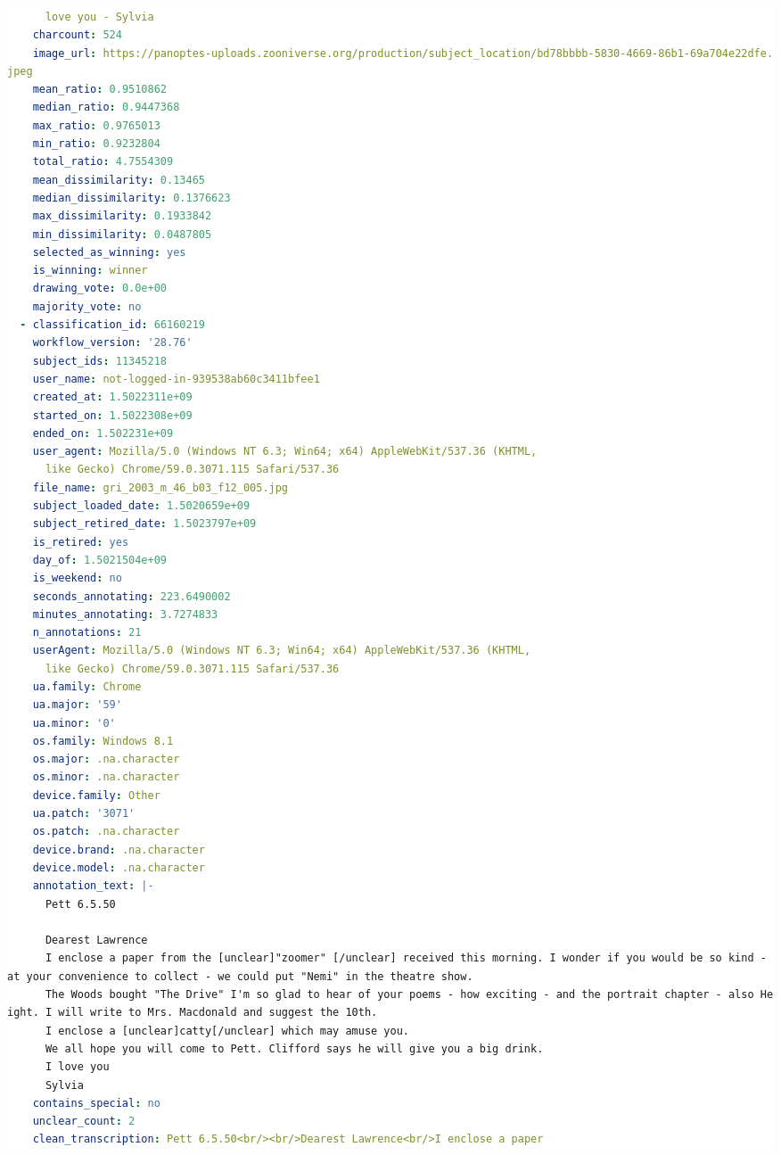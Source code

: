 ```yaml
      love you - Sylvia
    charcount: 524
    image_url: https://panoptes-uploads.zooniverse.org/production/subject_location/bd78bbbb-5830-4669-86b1-69a704e22dfe.jpeg
    mean_ratio: 0.9510862
    median_ratio: 0.9447368
    max_ratio: 0.9765013
    min_ratio: 0.9232804
    total_ratio: 4.7554309
    mean_dissimilarity: 0.13465
    median_dissimilarity: 0.1376623
    max_dissimilarity: 0.1933842
    min_dissimilarity: 0.0487805
    selected_as_winning: yes
    is_winning: winner
    drawing_vote: 0.0e+00
    majority_vote: no
  - classification_id: 66160219
    workflow_version: '28.76'
    subject_ids: 11345218
    user_name: not-logged-in-939538ab60c3411bfee1
    created_at: 1.5022311e+09
    started_on: 1.5022308e+09
    ended_on: 1.502231e+09
    user_agent: Mozilla/5.0 (Windows NT 6.3; Win64; x64) AppleWebKit/537.36 (KHTML,
      like Gecko) Chrome/59.0.3071.115 Safari/537.36
    file_name: gri_2003_m_46_b03_f12_005.jpg
    subject_loaded_date: 1.5020659e+09
    subject_retired_date: 1.5023797e+09
    is_retired: yes
    day_of: 1.5021504e+09
    is_weekend: no
    seconds_annotating: 223.6490002
    minutes_annotating: 3.7274833
    n_annotations: 21
    userAgent: Mozilla/5.0 (Windows NT 6.3; Win64; x64) AppleWebKit/537.36 (KHTML,
      like Gecko) Chrome/59.0.3071.115 Safari/537.36
    ua.family: Chrome
    ua.major: '59'
    ua.minor: '0'
    os.family: Windows 8.1
    os.major: .na.character
    os.minor: .na.character
    device.family: Other
    ua.patch: '3071'
    os.patch: .na.character
    device.brand: .na.character
    device.model: .na.character
    annotation_text: |-
      Pett 6.5.50

      Dearest Lawrence
      I enclose a paper from the [unclear]"zoomer" [/unclear] received this morning. I wonder if you would be so kind - at your convenience to collect - we could put "Nemi" in the theatre show.
      The Woods bought "The Drive" I'm so glad to hear of your poems - how exciting - and the portrait chapter - also Height. I will write to Mrs. Macdonald and suggest the 10th.
      I enclose a [unclear]catty[/unclear] which may amuse you.
      We all hope you will come to Pett. Clifford says he will give you a big drink.
      I love you
      Sylvia
    contains_special: no
    unclear_count: 2
    clean_transcription: Pett 6.5.50<br/><br/>Dearest Lawrence<br/>I enclose a paper
```